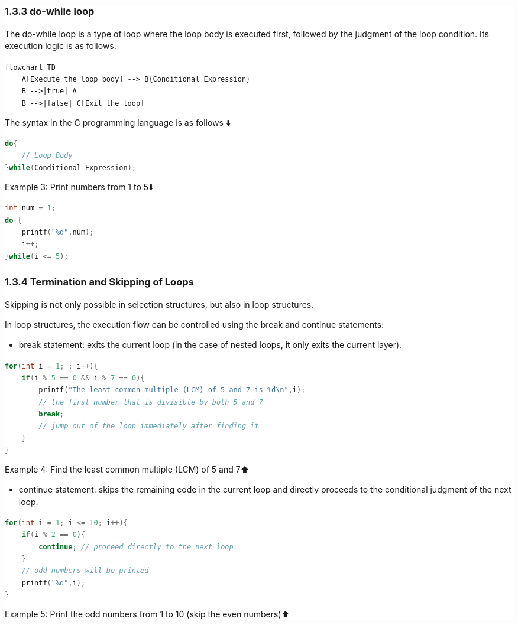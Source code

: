 ###  1.3.3 do-while loop

The do-while loop is a type of loop where the loop body is executed first, followed by the judgment of the loop condition. Its execution logic is as follows:

```mermaid
flowchart TD
    A[Execute the loop body] --> B{Conditional Expression}
    B -->|true| A
    B -->|false| C[Exit the loop]
```
The syntax in the C programming language is as follows ⬇️

```c
do{
	// Loop Body
}while(Conditional Expression);
```
Example 3: Print numbers from 1 to 5⬇️

```c
int num = 1;
do {
	printf("%d",num);
	i++;
}while(i <= 5);
```

###  1.3.4 Termination and Skipping of Loops

Skipping is not only possible in selection structures, but also in loop structures.

In loop structures, the execution flow can be controlled using the break and continue statements:

 - break statement: exits the current loop (in the case of nested loops, it only exits the current layer).
```c
for(int i = 1; ; i++){
	if(i % 5 == 0 && i % 7 == 0){
		printf("The least common multiple (LCM) of 5 and 7 is %d\n",i);
		// the first number that is divisible by both 5 and 7
		break;
		// jump out of the loop immediately after finding it
	}
}
```
Example 4: Find the least common multiple (LCM) of 5 and 7⬆️

 - continue statement: skips the remaining code in the current loop and directly proceeds to the conditional judgment of the next loop.

```c
for(int i = 1; i <= 10; i++){
	if(i % 2 == 0){
		continue; // proceed directly to the next loop.
	}
	// odd numbers will be printed
	printf("%d",i);
}
```
Example 5: Print the odd numbers from 1 to 10 (skip the even numbers)⬆️
